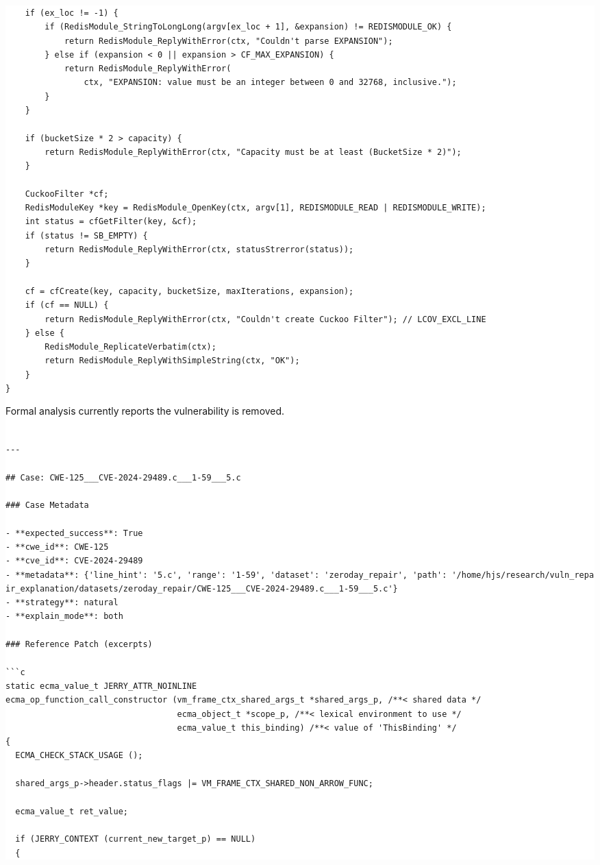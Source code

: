 ```
    if (ex_loc != -1) {
        if (RedisModule_StringToLongLong(argv[ex_loc + 1], &expansion) != REDISMODULE_OK) {
            return RedisModule_ReplyWithError(ctx, "Couldn't parse EXPANSION");
        } else if (expansion < 0 || expansion > CF_MAX_EXPANSION) {
            return RedisModule_ReplyWithError(
                ctx, "EXPANSION: value must be an integer between 0 and 32768, inclusive.");
        }
    }

    if (bucketSize * 2 > capacity) {
        return RedisModule_ReplyWithError(ctx, "Capacity must be at least (BucketSize * 2)");
    }

    CuckooFilter *cf;
    RedisModuleKey *key = RedisModule_OpenKey(ctx, argv[1], REDISMODULE_READ | REDISMODULE_WRITE);
    int status = cfGetFilter(key, &cf);
    if (status != SB_EMPTY) {
        return RedisModule_ReplyWithError(ctx, statusStrerror(status));
    }

    cf = cfCreate(key, capacity, bucketSize, maxIterations, expansion);
    if (cf == NULL) {
        return RedisModule_ReplyWithError(ctx, "Couldn't create Cuckoo Filter"); // LCOV_EXCL_LINE
    } else {
        RedisModule_ReplicateVerbatim(ctx);
        return RedisModule_ReplyWithSimpleString(ctx, "OK");
    }
}
```
Formal analysis currently reports the vulnerability is removed.
```

---

## Case: CWE-125___CVE-2024-29489.c___1-59___5.c

### Case Metadata

- **expected_success**: True
- **cwe_id**: CWE-125
- **cve_id**: CVE-2024-29489
- **metadata**: {'line_hint': '5.c', 'range': '1-59', 'dataset': 'zeroday_repair', 'path': '/home/hjs/research/vuln_repair_explanation/datasets/zeroday_repair/CWE-125___CVE-2024-29489.c___1-59___5.c'}
- **strategy**: natural
- **explain_mode**: both

### Reference Patch (excerpts)

```c
static ecma_value_t JERRY_ATTR_NOINLINE
ecma_op_function_call_constructor (vm_frame_ctx_shared_args_t *shared_args_p, /**< shared data */
                                   ecma_object_t *scope_p, /**< lexical environment to use */
                                   ecma_value_t this_binding) /**< value of 'ThisBinding' */
{
  ECMA_CHECK_STACK_USAGE ();

  shared_args_p->header.status_flags |= VM_FRAME_CTX_SHARED_NON_ARROW_FUNC;

  ecma_value_t ret_value;

  if (JERRY_CONTEXT (current_new_target_p) == NULL)
  {
```